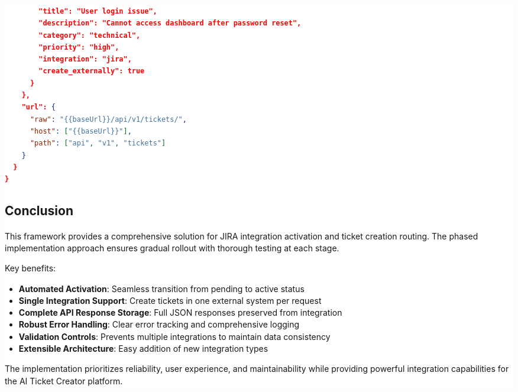 ```json
        "title": "User login issue",
        "description": "Cannot access dashboard after password reset",
        "category": "technical", 
        "priority": "high",
        "integration": "jira",
        "create_externally": true
      }
    },
    "url": {
      "raw": "{{baseUrl}}/api/v1/tickets/",
      "host": ["{{baseUrl}}"],
      "path": ["api", "v1", "tickets"]
    }
  }
}
```

## Conclusion

This framework provides a comprehensive solution for JIRA integration activation and ticket creation routing. The phased implementation approach ensures gradual rollout with thorough testing at each stage.

Key benefits:
- **Automated Activation**: Seamless transition from pending to active status
- **Single Integration Support**: Create tickets in one external system per request
- **Complete API Response Storage**: Full JSON responses preserved from integration
- **Robust Error Handling**: Clear error tracking and comprehensive logging
- **Validation Controls**: Prevents multiple integrations to maintain data consistency
- **Extensible Architecture**: Easy addition of new integration types

The implementation prioritizes reliability, user experience, and maintainability while providing powerful integration capabilities for the AI Ticket Creator platform.